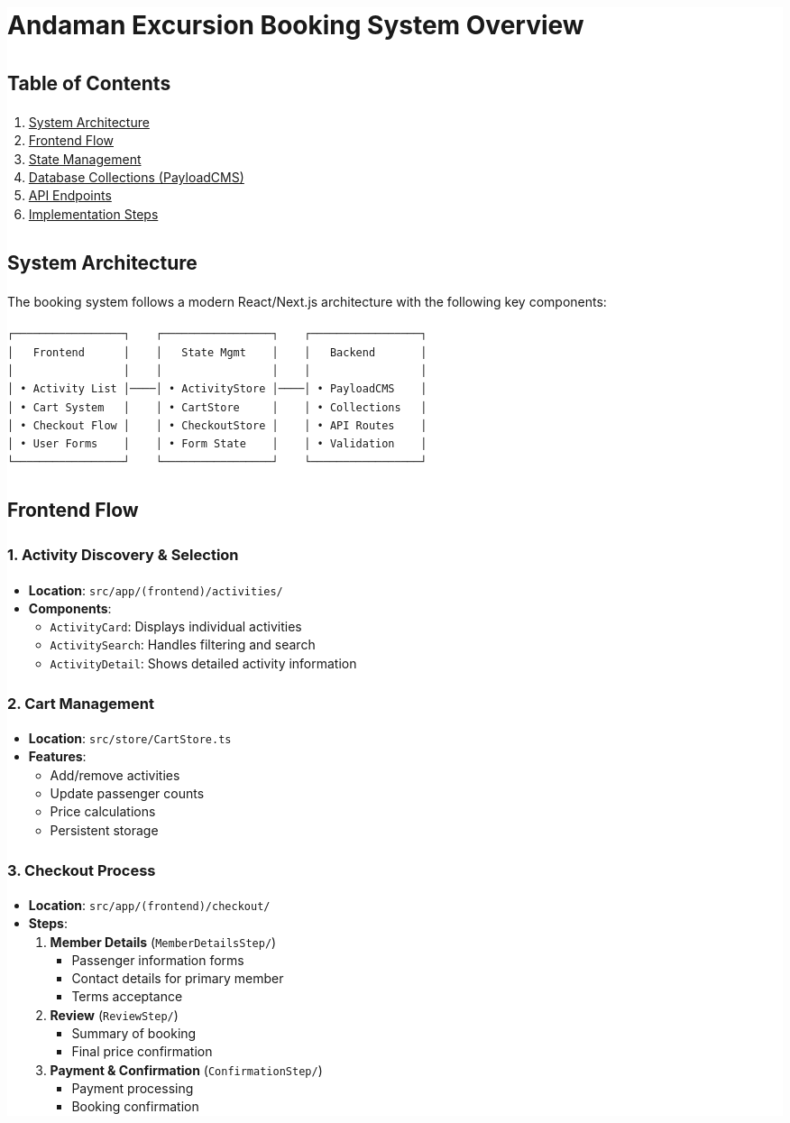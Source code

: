 # Andaman Excursion Booking System Overview

## Table of Contents

1. [System Architecture](#system-architecture)
2. [Frontend Flow](#frontend-flow)
3. [State Management](#state-management)
4. [Database Collections (PayloadCMS)](#database-collections-payloadcms)
5. [API Endpoints](#api-endpoints)
6. [Implementation Steps](#implementation-steps)

## System Architecture

The booking system follows a modern React/Next.js architecture with the following key components:

```
┌─────────────────┐    ┌─────────────────┐    ┌─────────────────┐
│   Frontend      │    │   State Mgmt    │    │   Backend       │
│                 │    │                 │    │                 │
│ • Activity List │────│ • ActivityStore │────│ • PayloadCMS    │
│ • Cart System   │    │ • CartStore     │    │ • Collections   │
│ • Checkout Flow │    │ • CheckoutStore │    │ • API Routes    │
│ • User Forms    │    │ • Form State    │    │ • Validation    │
└─────────────────┘    └─────────────────┘    └─────────────────┘
```

## Frontend Flow

### 1. Activity Discovery & Selection

- **Location**: `src/app/(frontend)/activities/`
- **Components**:
  - `ActivityCard`: Displays individual activities
  - `ActivitySearch`: Handles filtering and search
  - `ActivityDetail`: Shows detailed activity information

### 2. Cart Management

- **Location**: `src/store/CartStore.ts`
- **Features**:
  - Add/remove activities
  - Update passenger counts
  - Price calculations
  - Persistent storage

### 3. Checkout Process

- **Location**: `src/app/(frontend)/checkout/`
- **Steps**:
  1. **Member Details** (`MemberDetailsStep/`)
     - Passenger information forms
     - Contact details for primary member
     - Terms acceptance
  2. **Review** (`ReviewStep/`)
     - Summary of booking
     - Final price confirmation
  3. **Payment & Confirmation** (`ConfirmationStep/`)
     - Payment processing
     - Booking confirmation
